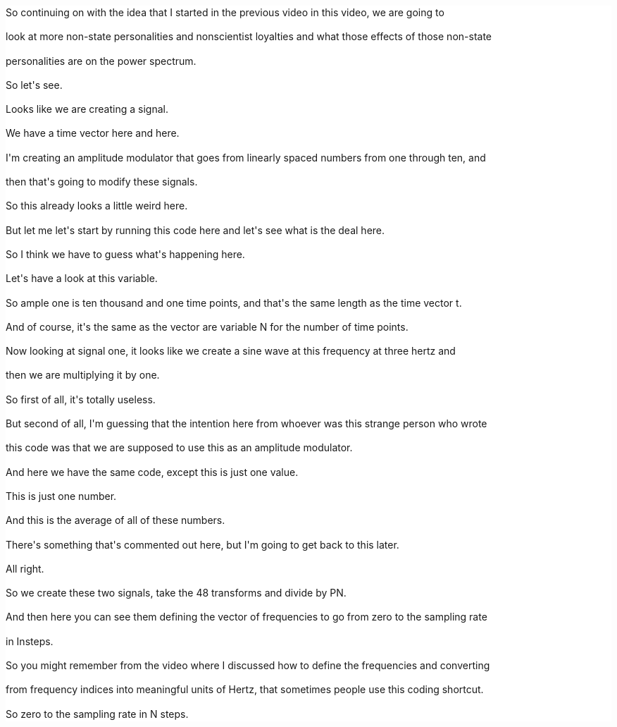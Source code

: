 So continuing on with the idea that I started in the previous video in this video, we are going to

look at more non-state personalities and nonscientist loyalties and what those effects of those non-state

personalities are on the power spectrum.

So let's see.

Looks like we are creating a signal.

We have a time vector here and here.

I'm creating an amplitude modulator that goes from linearly spaced numbers from one through ten, and

then that's going to modify these signals.

So this already looks a little weird here.

But let me let's start by running this code here and let's see what is the deal here.

So I think we have to guess what's happening here.

Let's have a look at this variable.

So ample one is ten thousand and one time points, and that's the same length as the time vector t.

And of course, it's the same as the vector are variable N for the number of time points.

Now looking at signal one, it looks like we create a sine wave at this frequency at three hertz and

then we are multiplying it by one.

So first of all, it's totally useless.

But second of all, I'm guessing that the intention here from whoever was this strange person who wrote

this code was that we are supposed to use this as an amplitude modulator.

And here we have the same code, except this is just one value.

This is just one number.

And this is the average of all of these numbers.

There's something that's commented out here, but I'm going to get back to this later.

All right.

So we create these two signals, take the 48 transforms and divide by PN.

And then here you can see them defining the vector of frequencies to go from zero to the sampling rate

in Insteps.

So you might remember from the video where I discussed how to define the frequencies and converting

from frequency indices into meaningful units of Hertz, that sometimes people use this coding shortcut.

So zero to the sampling rate in N steps.
